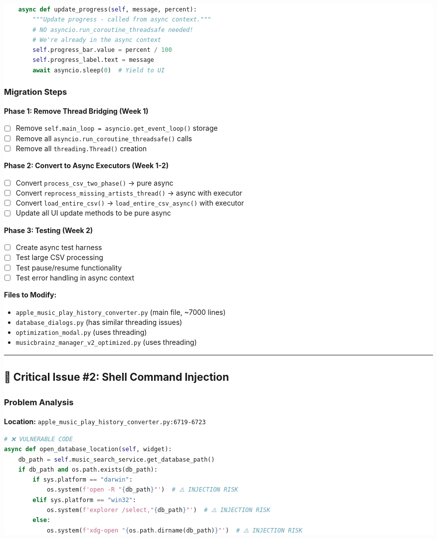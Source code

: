 ```python
    async def update_progress(self, message, percent):
        """Update progress - called from async context."""
        # NO asyncio.run_coroutine_threadsafe needed!
        # We're already in the async context
        self.progress_bar.value = percent / 100
        self.progress_label.text = message
        await asyncio.sleep(0)  # Yield to UI
```

### Migration Steps

**Phase 1: Remove Thread Bridging (Week 1)**
- [ ] Remove `self.main_loop = asyncio.get_event_loop()` storage
- [ ] Remove all `asyncio.run_coroutine_threadsafe()` calls
- [ ] Remove all `threading.Thread()` creation

**Phase 2: Convert to Async Executors (Week 1-2)**
- [ ] Convert `process_csv_two_phase()` → pure async
- [ ] Convert `reprocess_missing_artists_thread()` → async with executor
- [ ] Convert `load_entire_csv()` → `load_entire_csv_async()` with executor
- [ ] Update all UI update methods to be pure async

**Phase 3: Testing (Week 2)**
- [ ] Create async test harness
- [ ] Test large CSV processing
- [ ] Test pause/resume functionality
- [ ] Test error handling in async context

**Files to Modify:**
- `apple_music_play_history_converter.py` (main file, ~7000 lines)
- `database_dialogs.py` (has similar threading issues)
- `optimization_modal.py` (uses threading)
- `musicbrainz_manager_v2_optimized.py` (uses threading)

---

## 🚨 Critical Issue #2: Shell Command Injection

### Problem Analysis

**Location:** `apple_music_play_history_converter.py:6719-6723`

```python
# ❌ VULNERABLE CODE
async def open_database_location(self, widget):
    db_path = self.music_search_service.get_database_path()
    if db_path and os.path.exists(db_path):
        if sys.platform == "darwin":
            os.system(f'open -R "{db_path}"')  # ⚠️ INJECTION RISK
        elif sys.platform == "win32":
            os.system(f'explorer /select,"{db_path}"')  # ⚠️ INJECTION RISK
        else:
            os.system(f'xdg-open "{os.path.dirname(db_path)}"')  # ⚠️ INJECTION RISK
```
